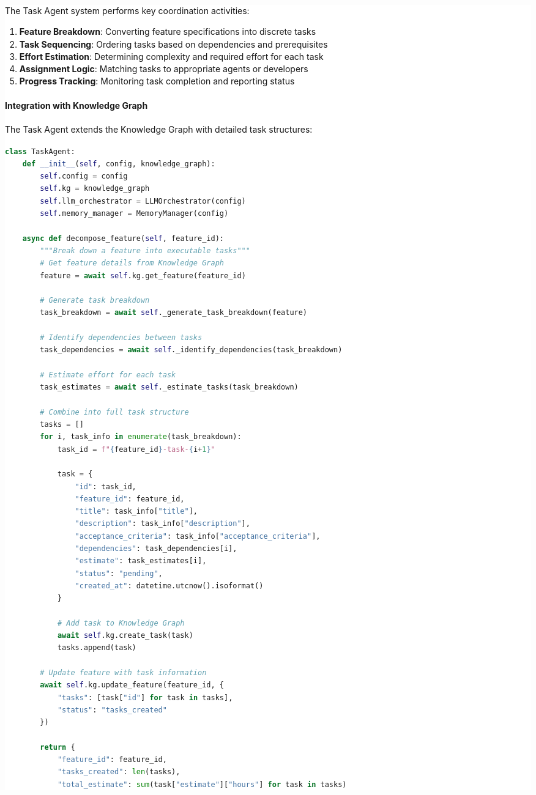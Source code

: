 The Task Agent system performs key coordination activities:

1. **Feature Breakdown**: Converting feature specifications into discrete tasks
2. **Task Sequencing**: Ordering tasks based on dependencies and prerequisites
3. **Effort Estimation**: Determining complexity and required effort for each task
4. **Assignment Logic**: Matching tasks to appropriate agents or developers
5. **Progress Tracking**: Monitoring task completion and reporting status

#### Integration with Knowledge Graph

The Task Agent extends the Knowledge Graph with detailed task structures:

```python
class TaskAgent:
    def __init__(self, config, knowledge_graph):
        self.config = config
        self.kg = knowledge_graph
        self.llm_orchestrator = LLMOrchestrator(config)
        self.memory_manager = MemoryManager(config)

    async def decompose_feature(self, feature_id):
        """Break down a feature into executable tasks"""
        # Get feature details from Knowledge Graph
        feature = await self.kg.get_feature(feature_id)

        # Generate task breakdown
        task_breakdown = await self._generate_task_breakdown(feature)

        # Identify dependencies between tasks
        task_dependencies = await self._identify_dependencies(task_breakdown)

        # Estimate effort for each task
        task_estimates = await self._estimate_tasks(task_breakdown)

        # Combine into full task structure
        tasks = []
        for i, task_info in enumerate(task_breakdown):
            task_id = f"{feature_id}-task-{i+1}"

            task = {
                "id": task_id,
                "feature_id": feature_id,
                "title": task_info["title"],
                "description": task_info["description"],
                "acceptance_criteria": task_info["acceptance_criteria"],
                "dependencies": task_dependencies[i],
                "estimate": task_estimates[i],
                "status": "pending",
                "created_at": datetime.utcnow().isoformat()
            }

            # Add task to Knowledge Graph
            await self.kg.create_task(task)
            tasks.append(task)

        # Update feature with task information
        await self.kg.update_feature(feature_id, {
            "tasks": [task["id"] for task in tasks],
            "status": "tasks_created"
        })

        return {
            "feature_id": feature_id,
            "tasks_created": len(tasks),
            "total_estimate": sum(task["estimate"]["hours"] for task in tasks)
```